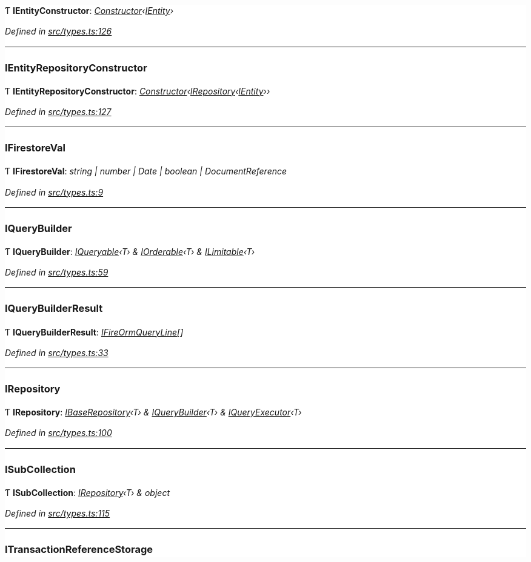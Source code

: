 Ƭ **IEntityConstructor**: *[Constructor](globals.md#constructor)‹[IEntity](interfaces/ientity.md)›*

*Defined in [src/types.ts:126](https://github.com/wovalle/fireorm/blob/ad1a9c5/src/types.ts#L126)*

___

###  IEntityRepositoryConstructor

Ƭ **IEntityRepositoryConstructor**: *[Constructor](globals.md#constructor)‹[IRepository](globals.md#irepository)‹[IEntity](interfaces/ientity.md)››*

*Defined in [src/types.ts:127](https://github.com/wovalle/fireorm/blob/ad1a9c5/src/types.ts#L127)*

___

###  IFirestoreVal

Ƭ **IFirestoreVal**: *string | number | Date | boolean | DocumentReference*

*Defined in [src/types.ts:9](https://github.com/wovalle/fireorm/blob/ad1a9c5/src/types.ts#L9)*

___

###  IQueryBuilder

Ƭ **IQueryBuilder**: *[IQueryable](interfaces/iqueryable.md)‹T› & [IOrderable](interfaces/iorderable.md)‹T› & [ILimitable](interfaces/ilimitable.md)‹T›*

*Defined in [src/types.ts:59](https://github.com/wovalle/fireorm/blob/ad1a9c5/src/types.ts#L59)*

___

###  IQueryBuilderResult

Ƭ **IQueryBuilderResult**: *[IFireOrmQueryLine](interfaces/ifireormqueryline.md)[]*

*Defined in [src/types.ts:33](https://github.com/wovalle/fireorm/blob/ad1a9c5/src/types.ts#L33)*

___

###  IRepository

Ƭ **IRepository**: *[IBaseRepository](interfaces/ibaserepository.md)‹T› & [IQueryBuilder](globals.md#iquerybuilder)‹T› & [IQueryExecutor](interfaces/iqueryexecutor.md)‹T›*

*Defined in [src/types.ts:100](https://github.com/wovalle/fireorm/blob/ad1a9c5/src/types.ts#L100)*

___

###  ISubCollection

Ƭ **ISubCollection**: *[IRepository](globals.md#irepository)‹T› & object*

*Defined in [src/types.ts:115](https://github.com/wovalle/fireorm/blob/ad1a9c5/src/types.ts#L115)*

___

###  ITransactionReferenceStorage
